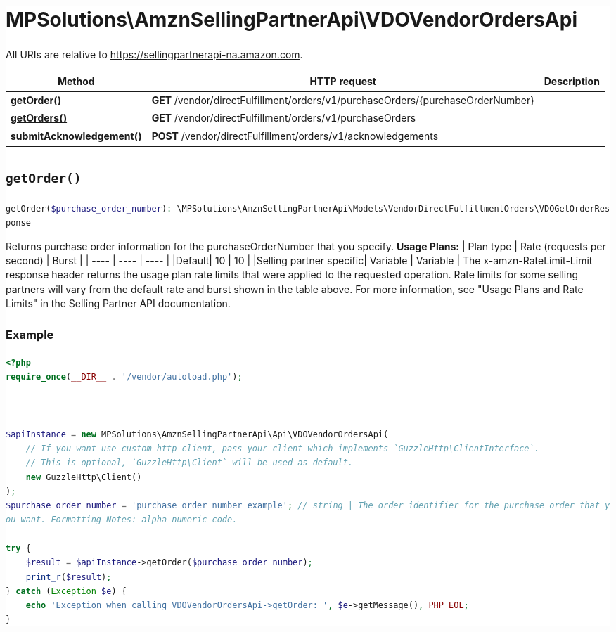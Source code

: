 # MPSolutions\AmznSellingPartnerApi\VDOVendorOrdersApi

All URIs are relative to https://sellingpartnerapi-na.amazon.com.

Method | HTTP request | Description
------------- | ------------- | -------------
[**getOrder()**](VDOVendorOrdersApi.md#getOrder) | **GET** /vendor/directFulfillment/orders/v1/purchaseOrders/{purchaseOrderNumber} | 
[**getOrders()**](VDOVendorOrdersApi.md#getOrders) | **GET** /vendor/directFulfillment/orders/v1/purchaseOrders | 
[**submitAcknowledgement()**](VDOVendorOrdersApi.md#submitAcknowledgement) | **POST** /vendor/directFulfillment/orders/v1/acknowledgements | 


## `getOrder()`

```php
getOrder($purchase_order_number): \MPSolutions\AmznSellingPartnerApi\Models\VendorDirectFulfillmentOrders\VDOGetOrderResponse
```



Returns purchase order information for the purchaseOrderNumber that you specify.  **Usage Plans:**  | Plan type | Rate (requests per second) | Burst | | ---- | ---- | ---- | |Default| 10 | 10 | |Selling partner specific| Variable | Variable |  The x-amzn-RateLimit-Limit response header returns the usage plan rate limits that were applied to the requested operation. Rate limits for some selling partners will vary from the default rate and burst shown in the table above. For more information, see \"Usage Plans and Rate Limits\" in the Selling Partner API documentation.

### Example

```php
<?php
require_once(__DIR__ . '/vendor/autoload.php');



$apiInstance = new MPSolutions\AmznSellingPartnerApi\Api\VDOVendorOrdersApi(
    // If you want use custom http client, pass your client which implements `GuzzleHttp\ClientInterface`.
    // This is optional, `GuzzleHttp\Client` will be used as default.
    new GuzzleHttp\Client()
);
$purchase_order_number = 'purchase_order_number_example'; // string | The order identifier for the purchase order that you want. Formatting Notes: alpha-numeric code.

try {
    $result = $apiInstance->getOrder($purchase_order_number);
    print_r($result);
} catch (Exception $e) {
    echo 'Exception when calling VDOVendorOrdersApi->getOrder: ', $e->getMessage(), PHP_EOL;
}
```
